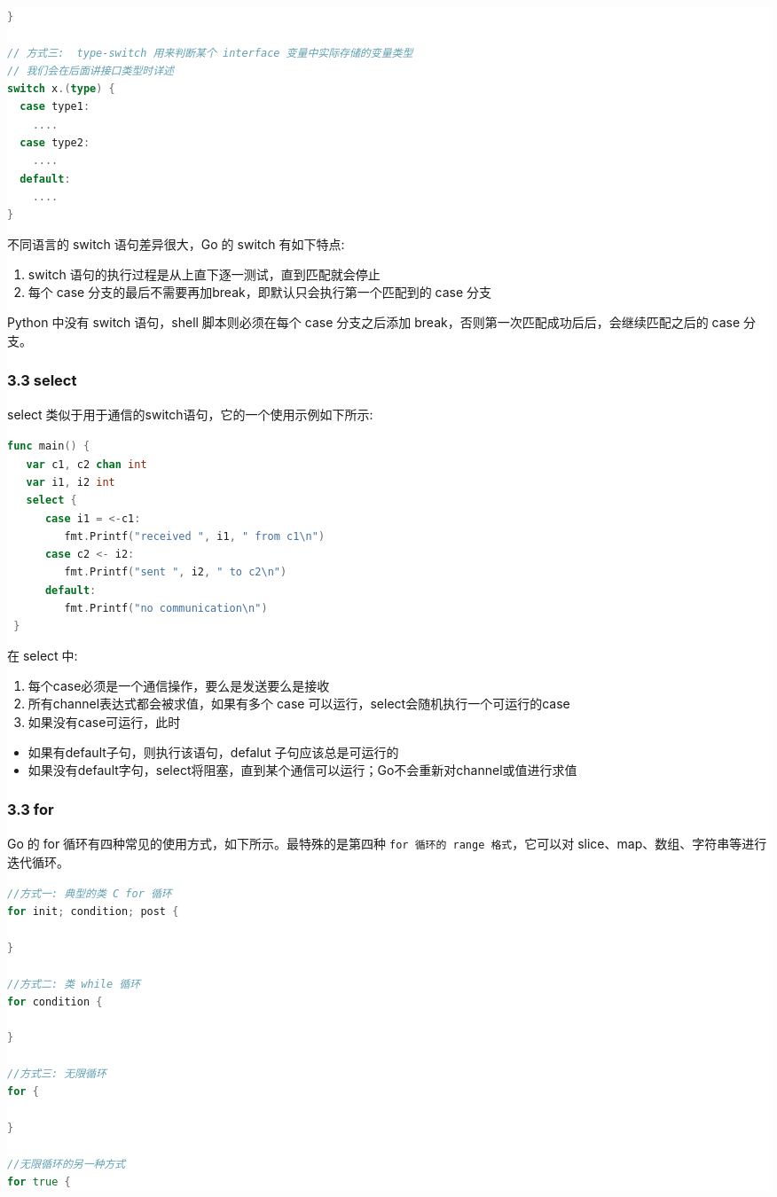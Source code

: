 ```Go
}

// 方式三:  type-switch 用来判断某个 interface 变量中实际存储的变量类型
// 我们会在后面讲接口类型时详述
switch x.(type) {
  case type1:
    ....
  case type2:
    ....
  default:
    ....
}
```

不同语言的 switch 语句差异很大，Go 的 switch 有如下特点:
1. switch 语句的执行过程是从上直下逐一测试，直到匹配就会停止
2. 每个 case 分支的最后不需要再加break，即默认只会执行第一个匹配到的 case 分支

Python 中没有 switch 语句，shell 脚本则必须在每个 case 分支之后添加 break，否则第一次匹配成功后后，会继续匹配之后的 case 分支。

### 3.3 select
select 类似于用于通信的switch语句，它的一个使用示例如下所示:
```Go
func main() {
   var c1, c2 chan int
   var i1, i2 int
   select {
      case i1 = <-c1:
         fmt.Printf("received ", i1, " from c1\n")
      case c2 <- i2:
         fmt.Printf("sent ", i2, " to c2\n")
      default:
         fmt.Printf("no communication\n")
 }    
```
在 select 中:
1. 每个case必须是一个通信操作，要么是发送要么是接收
2. 所有channel表达式都会被求值，如果有多个 case 可以运行，select会随机执行一个可运行的case
3. 如果没有case可运行，此时
  - 如果有default子句，则执行该语句，defalut 子句应该总是可运行的
  - 如果没有default字句，select将阻塞，直到某个通信可以运行；Go不会重新对channel或值进行求值

### 3.3 for
Go 的 for 循环有四种常见的使用方式，如下所示。最特殊的是第四种 `for 循环的 range 格式`，它可以对 slice、map、数组、字符串等进行迭代循环。

```Go
//方式一: 典型的类 C for 循环
for init; condition; post {

}

//方式二: 类 while 循环
for condition {

}

//方式三: 无限循环
for {

}

//无限循环的另一种方式
for true {

```